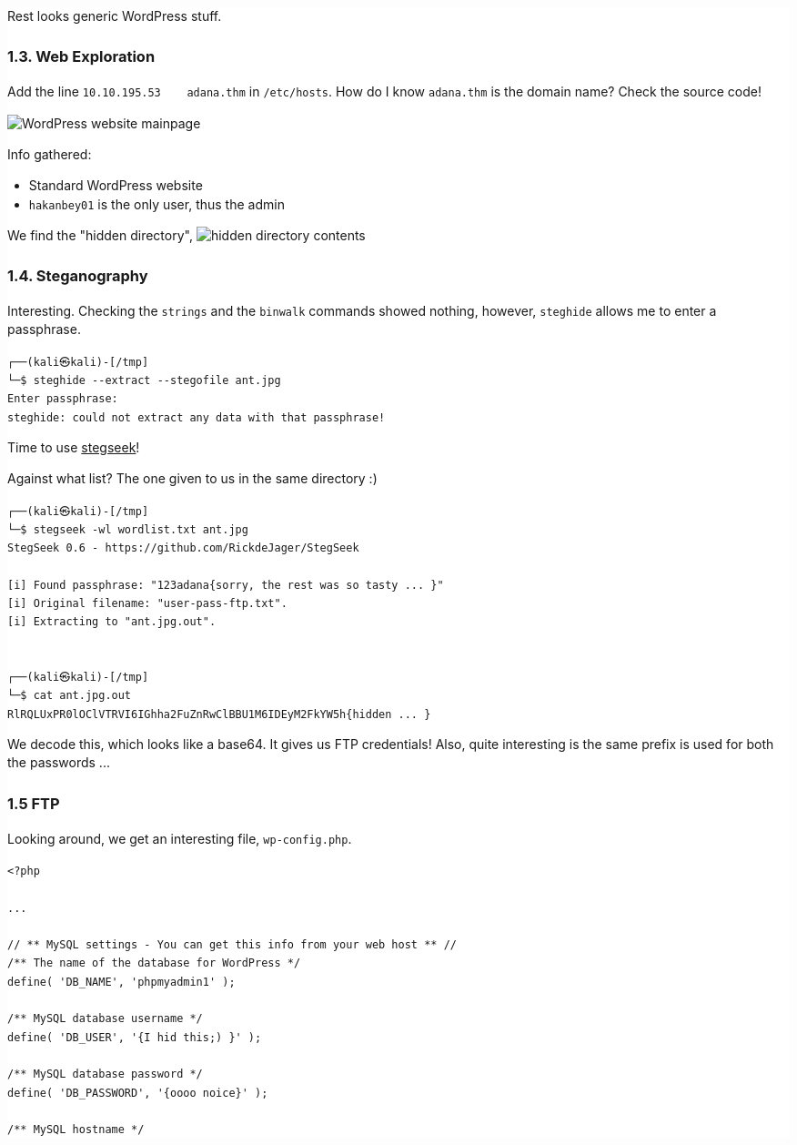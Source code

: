 Rest looks generic WordPress stuff.

### 1.3. Web Exploration
Add the line `10.10.195.53    adana.thm` in `/etc/hosts`. How do I know `adana.thm` is the domain name? Check the source code!

![WordPress website mainpage](https://i.imgur.com/wp7s0UF.png)

Info gathered:
- Standard WordPress website
- `hakanbey01` is the only user, thus the admin

We find the "hidden directory",
![hidden directory contents](https://i.imgur.com/c1twr1H.png)

### 1.4. Steganography
Interesting. Checking the `strings` and the `binwalk` commands showed nothing, however, `steghide` allows me to enter a passphrase.

```
┌──(kali㉿kali)-[/tmp]
└─$ steghide --extract --stegofile ant.jpg
Enter passphrase: 
steghide: could not extract any data with that passphrase!
```

Time to use [stegseek](https://github.com/RickdeJager/stegseek)! 

Against what list? The one given to us in the same directory :)

```
┌──(kali㉿kali)-[/tmp]
└─$ stegseek -wl wordlist.txt ant.jpg
StegSeek 0.6 - https://github.com/RickdeJager/StegSeek

[i] Found passphrase: "123adana{sorry, the rest was so tasty ... }"
[i] Original filename: "user-pass-ftp.txt".
[i] Extracting to "ant.jpg.out".


┌──(kali㉿kali)-[/tmp]
└─$ cat ant.jpg.out
RlRQLUxPR0lOClVTRVI6IGhha2FuZnRwClBBU1M6IDEyM2FkYW5h{hidden ... }
```

We decode this, which looks like a base64. It gives us FTP credentials! Also, quite interesting is the same prefix is used for both the passwords ...

### 1.5 FTP
Looking around, we get an interesting file, `wp-config.php`.

```
<?php

...

// ** MySQL settings - You can get this info from your web host ** //
/** The name of the database for WordPress */
define( 'DB_NAME', 'phpmyadmin1' );

/** MySQL database username */
define( 'DB_USER', '{I hid this;) }' );

/** MySQL database password */
define( 'DB_PASSWORD', '{oooo noice}' );

/** MySQL hostname */
```
